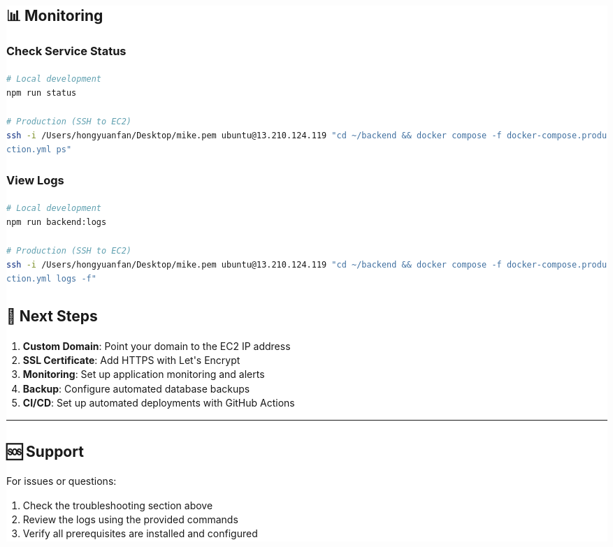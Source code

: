 ## 📊 Monitoring

### Check Service Status
```bash
# Local development
npm run status

# Production (SSH to EC2)
ssh -i /Users/hongyuanfan/Desktop/mike.pem ubuntu@13.210.124.119 "cd ~/backend && docker compose -f docker-compose.production.yml ps"
```

### View Logs
```bash
# Local development
npm run backend:logs

# Production (SSH to EC2)
ssh -i /Users/hongyuanfan/Desktop/mike.pem ubuntu@13.210.124.119 "cd ~/backend && docker compose -f docker-compose.production.yml logs -f"
```

## 🎯 Next Steps

1. **Custom Domain**: Point your domain to the EC2 IP address
2. **SSL Certificate**: Add HTTPS with Let's Encrypt
3. **Monitoring**: Set up application monitoring and alerts
4. **Backup**: Configure automated database backups
5. **CI/CD**: Set up automated deployments with GitHub Actions

---

## 🆘 Support

For issues or questions:
1. Check the troubleshooting section above
2. Review the logs using the provided commands
3. Verify all prerequisites are installed and configured 